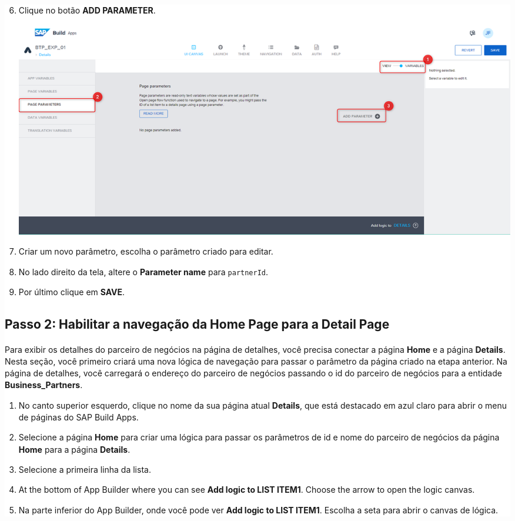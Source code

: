 6. Clique no botão **ADD PARAMETER**.

    <p align="center"><img src="./images/ex2_part1_2.png" width="100%" /></p>

7. Criar um novo parâmetro, escolha o parâmetro criado para editar.

8. No lado direito da tela, altere o **Parameter name** para `partnerId`.

9. Por último clique em **SAVE**.

## Passo 2: Habilitar a navegação da Home Page para a Detail Page

Para exibir os detalhes do parceiro de negócios na página de detalhes, você precisa conectar a página **Home** e a página **Details**. Nesta seção, você primeiro criará uma nova lógica de navegação para passar o parâmetro da página criado na etapa anterior. Na página de detalhes, você carregará o endereço do parceiro de negócios passando o id do parceiro de negócios para a entidade **Business_Partners**.

1. No canto superior esquerdo, clique no nome da sua página atual **Details**, que está destacado em azul claro para abrir o menu de páginas do SAP Build Apps.

2. Selecione a página **Home** para criar uma lógica para passar os parâmetros de id e nome do parceiro de negócios da página **Home** para a página **Details**.

3. Selecione a primeira linha da lista.

4. At the bottom of App Builder where you can see **Add logic to LIST ITEM1**. Choose the arrow to open the logic canvas.
4. Na parte inferior do App Builder, onde você pode ver **Add logic to LIST ITEM1**. Escolha a seta para abrir o canvas de lógica.
